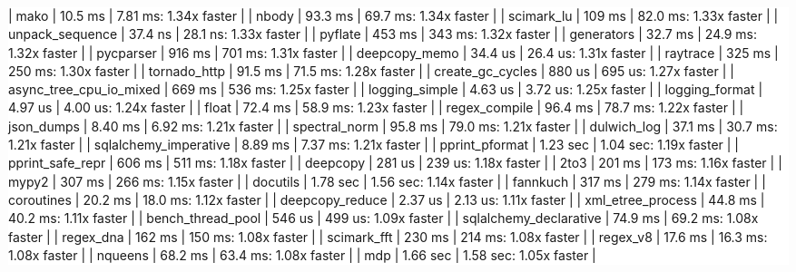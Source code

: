 | mako                    | 10.5 ms                                                | 7.81 ms: 1.34x faster                                                  |
| nbody                   | 93.3 ms                                                | 69.7 ms: 1.34x faster                                                  |
| scimark_lu              | 109 ms                                                 | 82.0 ms: 1.33x faster                                                  |
| unpack_sequence         | 37.4 ns                                                | 28.1 ns: 1.33x faster                                                  |
| pyflate                 | 453 ms                                                 | 343 ms: 1.32x faster                                                   |
| generators              | 32.7 ms                                                | 24.9 ms: 1.32x faster                                                  |
| pycparser               | 916 ms                                                 | 701 ms: 1.31x faster                                                   |
| deepcopy_memo           | 34.4 us                                                | 26.4 us: 1.31x faster                                                  |
| raytrace                | 325 ms                                                 | 250 ms: 1.30x faster                                                   |
| tornado_http            | 91.5 ms                                                | 71.5 ms: 1.28x faster                                                  |
| create_gc_cycles        | 880 us                                                 | 695 us: 1.27x faster                                                   |
| async_tree_cpu_io_mixed | 669 ms                                                 | 536 ms: 1.25x faster                                                   |
| logging_simple          | 4.63 us                                                | 3.72 us: 1.25x faster                                                  |
| logging_format          | 4.97 us                                                | 4.00 us: 1.24x faster                                                  |
| float                   | 72.4 ms                                                | 58.9 ms: 1.23x faster                                                  |
| regex_compile           | 96.4 ms                                                | 78.7 ms: 1.22x faster                                                  |
| json_dumps              | 8.40 ms                                                | 6.92 ms: 1.21x faster                                                  |
| spectral_norm           | 95.8 ms                                                | 79.0 ms: 1.21x faster                                                  |
| dulwich_log             | 37.1 ms                                                | 30.7 ms: 1.21x faster                                                  |
| sqlalchemy_imperative   | 8.89 ms                                                | 7.37 ms: 1.21x faster                                                  |
| pprint_pformat          | 1.23 sec                                               | 1.04 sec: 1.19x faster                                                 |
| pprint_safe_repr        | 606 ms                                                 | 511 ms: 1.18x faster                                                   |
| deepcopy                | 281 us                                                 | 239 us: 1.18x faster                                                   |
| 2to3                    | 201 ms                                                 | 173 ms: 1.16x faster                                                   |
| mypy2                   | 307 ms                                                 | 266 ms: 1.15x faster                                                   |
| docutils                | 1.78 sec                                               | 1.56 sec: 1.14x faster                                                 |
| fannkuch                | 317 ms                                                 | 279 ms: 1.14x faster                                                   |
| coroutines              | 20.2 ms                                                | 18.0 ms: 1.12x faster                                                  |
| deepcopy_reduce         | 2.37 us                                                | 2.13 us: 1.11x faster                                                  |
| xml_etree_process       | 44.8 ms                                                | 40.2 ms: 1.11x faster                                                  |
| bench_thread_pool       | 546 us                                                 | 499 us: 1.09x faster                                                   |
| sqlalchemy_declarative  | 74.9 ms                                                | 69.2 ms: 1.08x faster                                                  |
| regex_dna               | 162 ms                                                 | 150 ms: 1.08x faster                                                   |
| scimark_fft             | 230 ms                                                 | 214 ms: 1.08x faster                                                   |
| regex_v8                | 17.6 ms                                                | 16.3 ms: 1.08x faster                                                  |
| nqueens                 | 68.2 ms                                                | 63.4 ms: 1.08x faster                                                  |
| mdp                     | 1.66 sec                                               | 1.58 sec: 1.05x faster                                                 |